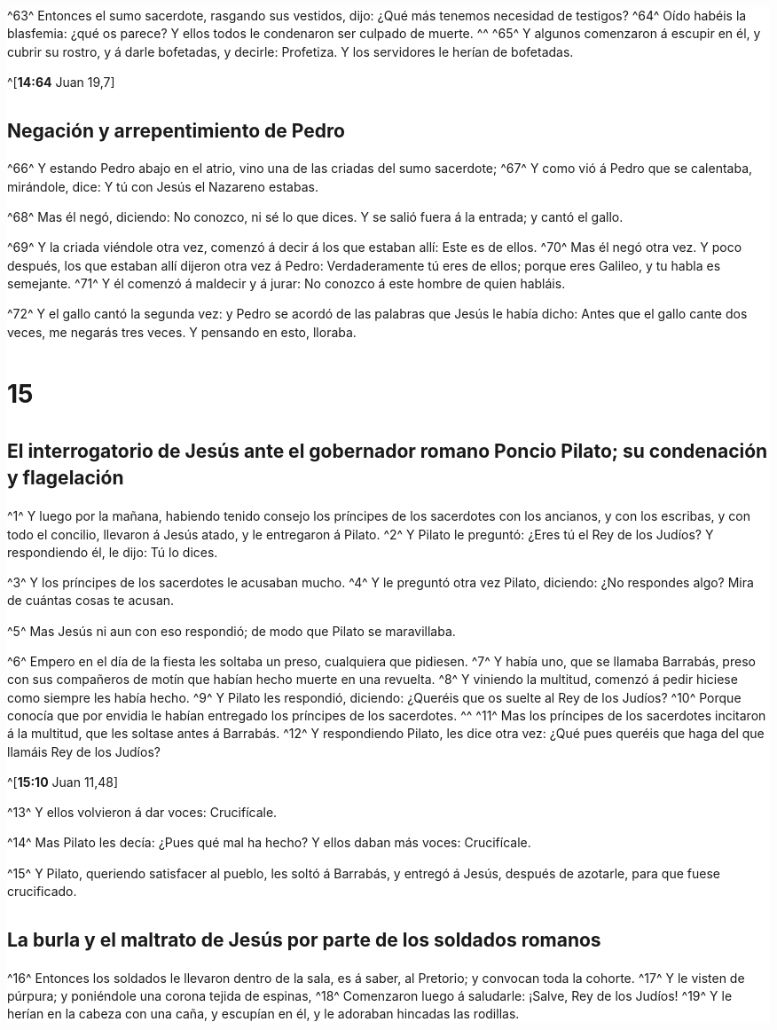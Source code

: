 ^63^ Entonces el sumo sacerdote, rasgando sus vestidos, dijo: ¿Qué más tenemos necesidad de testigos? ^64^ Oído habéis la blasfemia: ¿qué os parece? Y ellos todos le condenaron ser culpado de muerte. ^^ ^65^ Y algunos comenzaron á escupir en él, y cubrir su rostro, y á darle bofetadas, y decirle: Profetiza. Y los servidores le herían de bofetadas. 

^[**14:64** Juan 19,7]

## Negación y arrepentimiento de Pedro
^66^ Y estando Pedro abajo en el atrio, vino una de las criadas del sumo sacerdote; ^67^ Y como vió á Pedro que se calentaba, mirándole, dice: Y tú con Jesús el Nazareno estabas. 

^68^ Mas él negó, diciendo: No conozco, ni sé lo que dices. Y se salió fuera á la entrada; y cantó el gallo. 

^69^ Y la criada viéndole otra vez, comenzó á decir á los que estaban allí: Este es de ellos. ^70^ Mas él negó otra vez. Y poco después, los que estaban allí dijeron otra vez á Pedro: Verdaderamente tú eres de ellos; porque eres Galileo, y tu habla es semejante. ^71^ Y él comenzó á maldecir y á jurar: No conozco á este hombre de quien habláis. 

^72^ Y el gallo cantó la segunda vez: y Pedro se acordó de las palabras que Jesús le había dicho: Antes que el gallo cante dos veces, me negarás tres veces. Y pensando en esto, lloraba. 

# 15 
## El interrogatorio de Jesús ante el gobernador romano Poncio Pilato; su condenación y flagelación
^1^ Y luego por la mañana, habiendo tenido consejo los príncipes de los sacerdotes con los ancianos, y con los escribas, y con todo el concilio, llevaron á Jesús atado, y le entregaron á Pilato. ^2^ Y Pilato le preguntó: ¿Eres tú el Rey de los Judíos? Y respondiendo él, le dijo: Tú lo dices. 

^3^ Y los príncipes de los sacerdotes le acusaban mucho. ^4^ Y le preguntó otra vez Pilato, diciendo: ¿No respondes algo? Mira de cuántas cosas te acusan. 

^5^ Mas Jesús ni aun con eso respondió; de modo que Pilato se maravillaba. 

^6^ Empero en el día de la fiesta les soltaba un preso, cualquiera que pidiesen. ^7^ Y había uno, que se llamaba Barrabás, preso con sus compañeros de motín que habían hecho muerte en una revuelta. ^8^ Y viniendo la multitud, comenzó á pedir hiciese como siempre les había hecho. ^9^ Y Pilato les respondió, diciendo: ¿Queréis que os suelte al Rey de los Judíos? ^10^ Porque conocía que por envidia le habían entregado los príncipes de los sacerdotes. ^^ ^11^ Mas los príncipes de los sacerdotes incitaron á la multitud, que les soltase antes á Barrabás. ^12^ Y respondiendo Pilato, les dice otra vez: ¿Qué pues queréis que haga del que llamáis Rey de los Judíos? 

^[**15:10** Juan 11,48]

^13^ Y ellos volvieron á dar voces: Crucifícale. 

^14^ Mas Pilato les decía: ¿Pues qué mal ha hecho? Y ellos daban más voces: Crucifícale. 

^15^ Y Pilato, queriendo satisfacer al pueblo, les soltó á Barrabás, y entregó á Jesús, después de azotarle, para que fuese crucificado. 


## La burla y el maltrato de Jesús por parte de los soldados romanos
^16^ Entonces los soldados le llevaron dentro de la sala, es á saber, al Pretorio; y convocan toda la cohorte. ^17^ Y le visten de púrpura; y poniéndole una corona tejida de espinas, ^18^ Comenzaron luego á saludarle: ¡Salve, Rey de los Judíos! ^19^ Y le herían en la cabeza con una caña, y escupían en él, y le adoraban hincadas las rodillas. 
